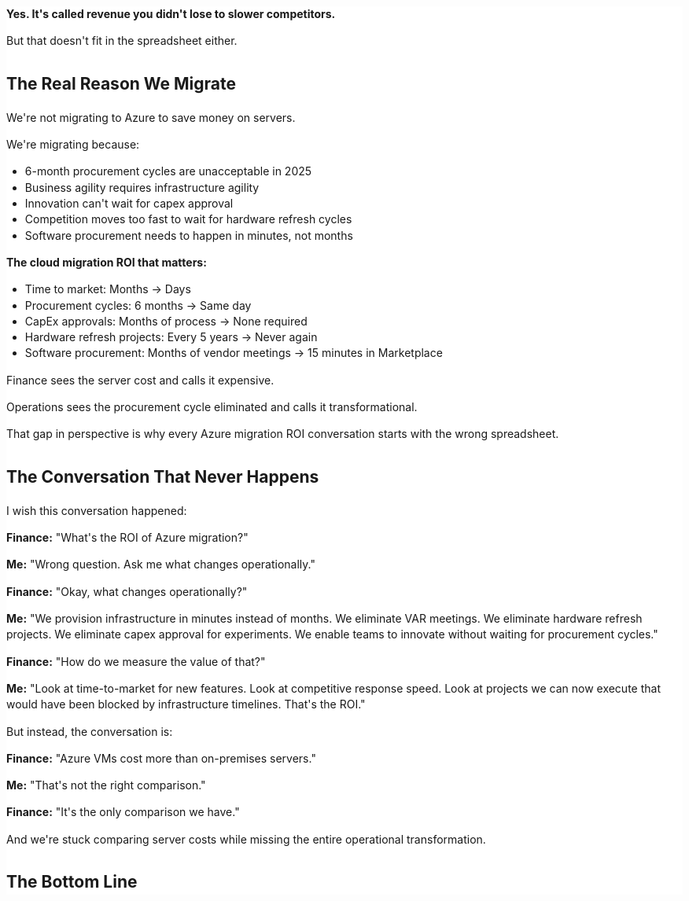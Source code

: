 **Yes. It's called revenue you didn't lose to slower competitors.**

But that doesn't fit in the spreadsheet either.

## The Real Reason We Migrate

We're not migrating to Azure to save money on servers.

We're migrating because:
- 6-month procurement cycles are unacceptable in 2025
- Business agility requires infrastructure agility
- Innovation can't wait for capex approval
- Competition moves too fast to wait for hardware refresh cycles
- Software procurement needs to happen in minutes, not months

**The cloud migration ROI that matters:**
- Time to market: Months → Days
- Procurement cycles: 6 months → Same day
- CapEx approvals: Months of process → None required
- Hardware refresh projects: Every 5 years → Never again
- Software procurement: Months of vendor meetings → 15 minutes in Marketplace

Finance sees the server cost and calls it expensive.

Operations sees the procurement cycle eliminated and calls it transformational.

That gap in perspective is why every Azure migration ROI conversation starts with the wrong spreadsheet.

## The Conversation That Never Happens

I wish this conversation happened:

**Finance:** "What's the ROI of Azure migration?"

**Me:** "Wrong question. Ask me what changes operationally."

**Finance:** "Okay, what changes operationally?"

**Me:** "We provision infrastructure in minutes instead of months. We eliminate VAR meetings. We eliminate hardware refresh projects. We eliminate capex approval for experiments. We enable teams to innovate without waiting for procurement cycles."

**Finance:** "How do we measure the value of that?"

**Me:** "Look at time-to-market for new features. Look at competitive response speed. Look at projects we can now execute that would have been blocked by infrastructure timelines. That's the ROI."

But instead, the conversation is:

**Finance:** "Azure VMs cost more than on-premises servers."

**Me:** "That's not the right comparison."

**Finance:** "It's the only comparison we have."

And we're stuck comparing server costs while missing the entire operational transformation.

## The Bottom Line
